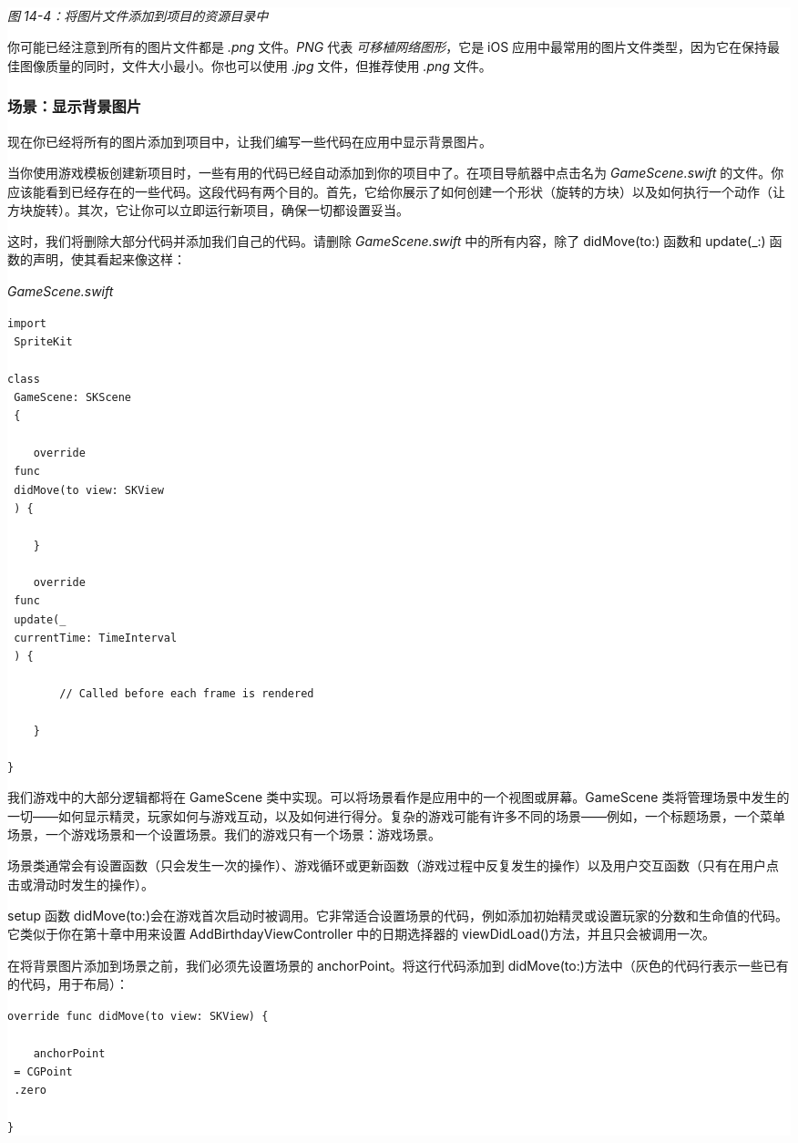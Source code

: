 *图 14-4：将图片文件添加到项目的资源目录中*

你可能已经注意到所有的图片文件都是 *.png* 文件。*PNG* 代表 *可移植网络图形*，它是 iOS 应用中最常用的图片文件类型，因为它在保持最佳图像质量的同时，文件大小最小。你也可以使用 *.jpg* 文件，但推荐使用 *.png* 文件。

### **场景：显示背景图片**

现在你已经将所有的图片添加到项目中，让我们编写一些代码在应用中显示背景图片。

当你使用游戏模板创建新项目时，一些有用的代码已经自动添加到你的项目中了。在项目导航器中点击名为 *GameScene.swift* 的文件。你应该能看到已经存在的一些代码。这段代码有两个目的。首先，它给你展示了如何创建一个形状（旋转的方块）以及如何执行一个动作（让方块旋转）。其次，它让你可以立即运行新项目，确保一切都设置妥当。

这时，我们将删除大部分代码并添加我们自己的代码。请删除 *GameScene.swift* 中的所有内容，除了 didMove(to:) 函数和 update(_:) 函数的声明，使其看起来像这样：

*GameScene.swift*

```
import
 SpriteKit

class
 GameScene: SKScene
 {

    override
 func
 didMove(to view: SKView
 ) {

    }

    override
 func
 update(_
 currentTime: TimeInterval
 ) {

        // Called before each frame is rendered

    }

}
```

我们游戏中的大部分逻辑都将在 GameScene 类中实现。可以将场景看作是应用中的一个视图或屏幕。GameScene 类将管理场景中发生的一切——如何显示精灵，玩家如何与游戏互动，以及如何进行得分。复杂的游戏可能有许多不同的场景——例如，一个标题场景，一个菜单场景，一个游戏场景和一个设置场景。我们的游戏只有一个场景：游戏场景。

场景类通常会有设置函数（只会发生一次的操作）、游戏循环或更新函数（游戏过程中反复发生的操作）以及用户交互函数（只有在用户点击或滑动时发生的操作）。

setup 函数 didMove(to:)会在游戏首次启动时被调用。它非常适合设置场景的代码，例如添加初始精灵或设置玩家的分数和生命值的代码。它类似于你在第十章中用来设置 AddBirthdayViewController 中的日期选择器的 viewDidLoad()方法，并且只会被调用一次。

在将背景图片添加到场景之前，我们必须先设置场景的 anchorPoint。将这行代码添加到 didMove(to:)方法中（灰色的代码行表示一些已有的代码，用于布局）：

```
override func didMove(to view: SKView) {

    anchorPoint
 = CGPoint
 .zero

}

```
